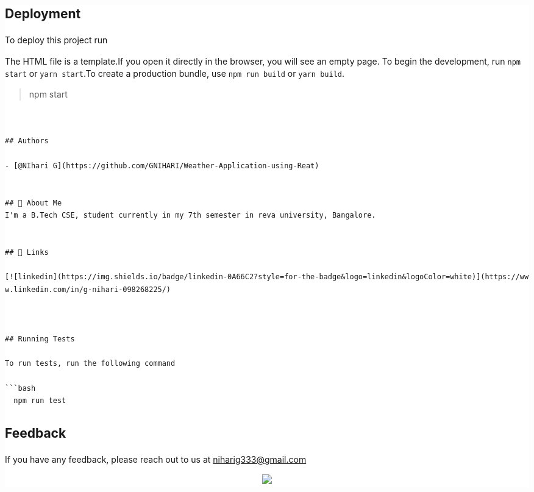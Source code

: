 



## Deployment

To deploy this project run

The HTML file is a template.If you open it directly in the browser, you will see an empty page. To begin the development, run `npm start` or `yarn start`.To create a production bundle, use `npm run build` or `yarn build`.

  >npm start
```


## Authors

- [@NIhari G](https://github.com/GNIHARI/Weather-Application-using-Reat)


## 🚀 About Me
I'm a B.Tech CSE, student currently in my 7th semester in reva university, Bangalore.


## 🔗 Links

[![linkedin](https://img.shields.io/badge/linkedin-0A66C2?style=for-the-badge&logo=linkedin&logoColor=white)](https://www.linkedin.com/in/g-nihari-098268225/)



## Running Tests

To run tests, run the following command

```bash
  npm run test
```


## Feedback

If you have any feedback, please reach out to us at niharig333@gmail.com
<p align="center">
<img src="https://www.htmlhints.com/image/react/reactWeatherApp.png" width="100%">
</p>

